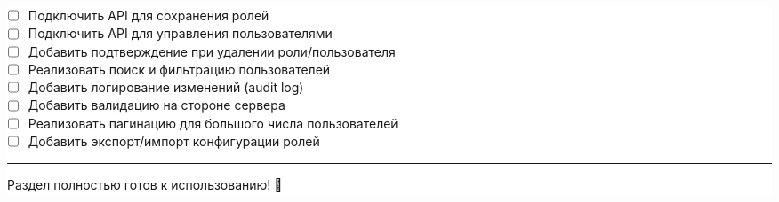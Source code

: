 - [ ] Подключить API для сохранения ролей
- [ ] Подключить API для управления пользователями
- [ ] Добавить подтверждение при удалении роли/пользователя
- [ ] Реализовать поиск и фильтрацию пользователей
- [ ] Добавить логирование изменений (audit log)
- [ ] Добавить валидацию на стороне сервера
- [ ] Реализовать пагинацию для большого числа пользователей
- [ ] Добавить экспорт/импорт конфигурации ролей

---

Раздел полностью готов к использованию! 🎉
